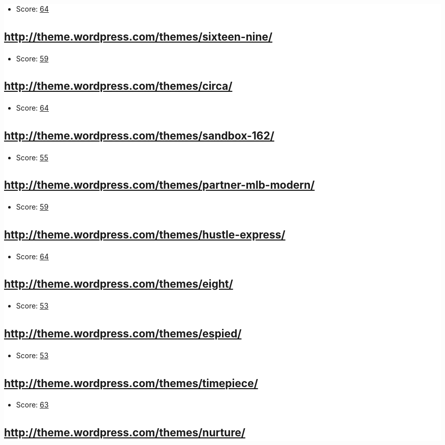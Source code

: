 *  Score: [64
](https://developers.google.com/speed/pagespeed/insights/?url=http://theme.wordpress.com/themes/vision/)
## http://theme.wordpress.com/themes/sixteen-nine/

*  Score: [59
](https://developers.google.com/speed/pagespeed/insights/?url=http://theme.wordpress.com/themes/sixteen-nine/)
## http://theme.wordpress.com/themes/circa/

*  Score: [64
](https://developers.google.com/speed/pagespeed/insights/?url=http://theme.wordpress.com/themes/circa/)
## http://theme.wordpress.com/themes/sandbox-162/

*  Score: [55
](https://developers.google.com/speed/pagespeed/insights/?url=http://theme.wordpress.com/themes/sandbox-162/)
## http://theme.wordpress.com/themes/partner-mlb-modern/

*  Score: [59
](https://developers.google.com/speed/pagespeed/insights/?url=http://theme.wordpress.com/themes/partner-mlb-modern/)
## http://theme.wordpress.com/themes/hustle-express/

*  Score: [64
](https://developers.google.com/speed/pagespeed/insights/?url=http://theme.wordpress.com/themes/hustle-express/)
## http://theme.wordpress.com/themes/eight/

*  Score: [53
](https://developers.google.com/speed/pagespeed/insights/?url=http://theme.wordpress.com/themes/eight/)
## http://theme.wordpress.com/themes/espied/

*  Score: [53
](https://developers.google.com/speed/pagespeed/insights/?url=http://theme.wordpress.com/themes/espied/)
## http://theme.wordpress.com/themes/timepiece/

*  Score: [63
](https://developers.google.com/speed/pagespeed/insights/?url=http://theme.wordpress.com/themes/timepiece/)
## http://theme.wordpress.com/themes/nurture/
